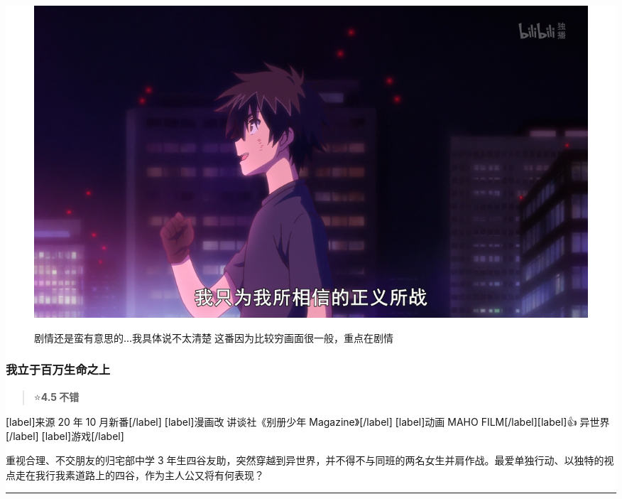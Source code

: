 
<figure>

![](images/我立于百万生命之上-第12话-杀人犯的夏天-@20-35.39-1609259003336.png)

<figcaption>

剧情还是蛮有意思的...我具体说不太清楚 这番因为比较穷画面很一般，重点在剧情

</figcaption>

</figure>

### **我立于百万生命之上**

> ⭐**4.5 不错**

\[label\]来源 20 年 10 月新番\[/label\] \[label\]漫画改 讲谈社《别册少年 Magazine》\[/label\] \[label\]动画 MAHO FILM\[/label\]\[label\]👍 异世界\[/label\] \[label\]游戏\[/label\]

重视合理、不交朋友的归宅部中学 3 年生四谷友助，突然穿越到异世界，并不得不与同班的两名女生并肩作战。最爱单独行动、以独特的视点走在我行我素道路上的四谷，作为主人公又将有何表现？

---

<figure>
